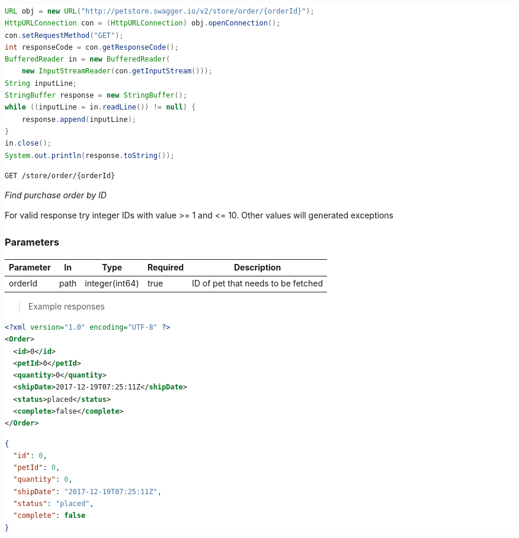 

```java
URL obj = new URL("http://petstore.swagger.io/v2/store/order/{orderId}");
HttpURLConnection con = (HttpURLConnection) obj.openConnection();
con.setRequestMethod("GET");
int responseCode = con.getResponseCode();
BufferedReader in = new BufferedReader(
    new InputStreamReader(con.getInputStream()));
String inputLine;
StringBuffer response = new StringBuffer();
while ((inputLine = in.readLine()) != null) {
    response.append(inputLine);
}
in.close();
System.out.println(response.toString());


```


`GET /store/order/{orderId}`


*Find purchase order by ID*


For valid response try integer IDs with value >= 1 and <= 10. Other values will generated exceptions


<h3 id="getOrderById-parameters">Parameters</h3>


|Parameter|In|Type|Required|Description|
|---|---|---|---|---|
|orderId|path|integer(int64)|true|ID of pet that needs to be fetched|


> Example responses


```xml
<?xml version="1.0" encoding="UTF-8" ?>
<Order>
  <id>0</id>
  <petId>0</petId>
  <quantity>0</quantity>
  <shipDate>2017-12-19T07:25:11Z</shipDate>
  <status>placed</status>
  <complete>false</complete>
</Order>
```
```json
{
  "id": 0,
  "petId": 0,
  "quantity": 0,
  "shipDate": "2017-12-19T07:25:11Z",
  "status": "placed",
  "complete": false
}
```
